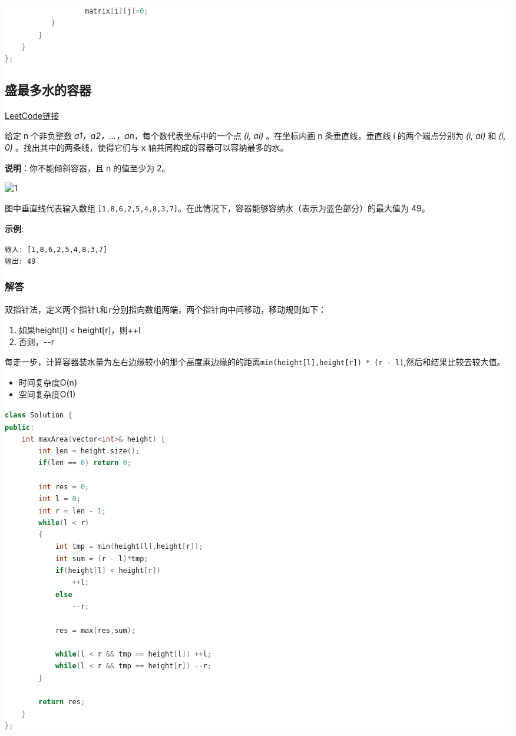 ```c++
                   matrix[i][j]=0;
           }
        }
    }
};
```
    
    
## 盛最多水的容器
[LeetCode链接](https://leetcode-cn.com/problems/container-with-most-water)

给定 n 个非负整数 *a1，a2，...，an*，每个数代表坐标中的一个点 *(i, ai)* 。在坐标内画 n 条垂直线，垂直线 i 的两个端点分别为 *(i, ai)* 和 *(i, 0)* 。找出其中的两条线，使得它们与 x 轴共同构成的容器可以容纳最多的水。

**说明**：你不能倾斜容器，且 n 的值至少为 2。

![1](https://aliyun-lc-upload.oss-cn-hangzhou.aliyuncs.com/aliyun-lc-upload/uploads/2018/07/25/question_11.jpg)

图中垂直线代表输入数组 `[1,8,6,2,5,4,8,3,7]`。在此情况下，容器能够容纳水（表示为蓝色部分）的最大值为 49。

**示例**:
```
输入: [1,8,6,2,5,4,8,3,7]
输出: 49
```

### 解答

双指针法，定义两个指针`l`和`r`分别指向数组两端，两个指针向中间移动，移动规则如下：

1. 如果height[l] < height[r]，则++l
2. 否则，--r

每走一步，计算容器装水量为左右边缘较小的那个高度乘边缘的的距离`min(height[l],height[r]) * (r - l)`,然后和结果比较去较大值。

* 时间复杂度O(n)
* 空间复杂度O(1)
    
```c++
class Solution {
public:
    int maxArea(vector<int>& height) {
        int len = height.size();
        if(len == 0) return 0;
        
        int res = 0;
        int l = 0;
        int r = len - 1;
        while(l < r)
        {
            int tmp = min(height[l],height[r]);
            int sum = (r - l)*tmp;
            if(height[l] < height[r])
                ++l;
            else
                --r;
            
            res = max(res,sum);
            
            while(l < r && tmp == height[l]) ++l;
            while(l < r && tmp == height[r]) --r;
        }
        
        return res;
    }
};
```
    